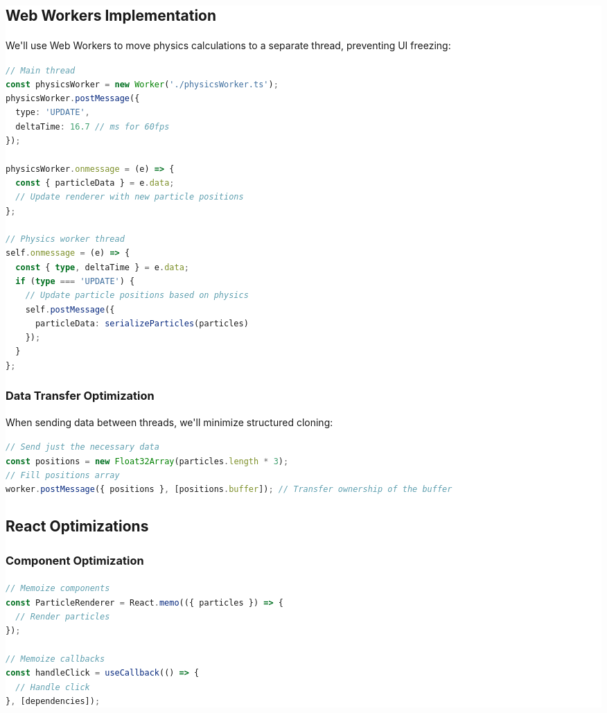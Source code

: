 ## Web Workers Implementation

We'll use Web Workers to move physics calculations to a separate thread, preventing UI freezing:

```typescript
// Main thread
const physicsWorker = new Worker('./physicsWorker.ts');
physicsWorker.postMessage({
  type: 'UPDATE',
  deltaTime: 16.7 // ms for 60fps
});

physicsWorker.onmessage = (e) => {
  const { particleData } = e.data;
  // Update renderer with new particle positions
};

// Physics worker thread
self.onmessage = (e) => {
  const { type, deltaTime } = e.data;
  if (type === 'UPDATE') {
    // Update particle positions based on physics
    self.postMessage({
      particleData: serializeParticles(particles)
    });
  }
};
```

### Data Transfer Optimization

When sending data between threads, we'll minimize structured cloning:

```typescript
// Send just the necessary data
const positions = new Float32Array(particles.length * 3);
// Fill positions array
worker.postMessage({ positions }, [positions.buffer]); // Transfer ownership of the buffer
```

## React Optimizations

### Component Optimization

```typescript
// Memoize components
const ParticleRenderer = React.memo(({ particles }) => {
  // Render particles
});

// Memoize callbacks
const handleClick = useCallback(() => {
  // Handle click
}, [dependencies]);
```
